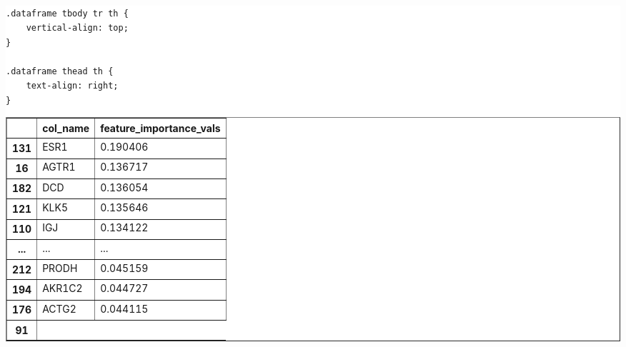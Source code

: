     .dataframe tbody tr th {
        vertical-align: top;
    }

    .dataframe thead th {
        text-align: right;
    }
</style>
<table border="1" class="dataframe">
  <thead>
    <tr style="text-align: right;">
      <th></th>
      <th>col_name</th>
      <th>feature_importance_vals</th>
    </tr>
  </thead>
  <tbody>
    <tr>
      <th>131</th>
      <td>ESR1</td>
      <td>0.190406</td>
    </tr>
    <tr>
      <th>16</th>
      <td>AGTR1</td>
      <td>0.136717</td>
    </tr>
    <tr>
      <th>182</th>
      <td>DCD</td>
      <td>0.136054</td>
    </tr>
    <tr>
      <th>121</th>
      <td>KLK5</td>
      <td>0.135646</td>
    </tr>
    <tr>
      <th>110</th>
      <td>IGJ</td>
      <td>0.134122</td>
    </tr>
    <tr>
      <th>...</th>
      <td>...</td>
      <td>...</td>
    </tr>
    <tr>
      <th>212</th>
      <td>PRODH</td>
      <td>0.045159</td>
    </tr>
    <tr>
      <th>194</th>
      <td>AKR1C2</td>
      <td>0.044727</td>
    </tr>
    <tr>
      <th>176</th>
      <td>ACTG2</td>
      <td>0.044115</td>
    </tr>
    <tr>
      <th>91</th>